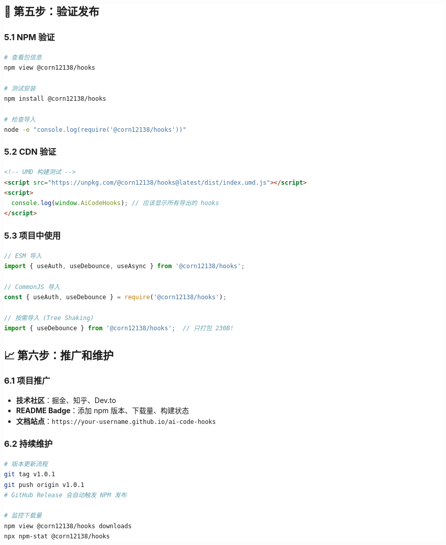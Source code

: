 ## 🎯 第五步：验证发布

### 5.1 NPM 验证

```bash
# 查看包信息
npm view @corn12138/hooks

# 测试安装
npm install @corn12138/hooks

# 检查导入
node -e "console.log(require('@corn12138/hooks'))"
```

### 5.2 CDN 验证

```html
<!-- UMD 构建测试 -->
<script src="https://unpkg.com/@corn12138/hooks@latest/dist/index.umd.js"></script>
<script>
  console.log(window.AiCodeHooks); // 应该显示所有导出的 hooks
</script>
```

### 5.3 项目中使用

```javascript
// ESM 导入
import { useAuth, useDebounce, useAsync } from '@corn12138/hooks';

// CommonJS 导入
const { useAuth, useDebounce } = require('@corn12138/hooks');

// 按需导入 (Tree Shaking)
import { useDebounce } from '@corn12138/hooks';  // 只打包 230B!
```

## 📈 第六步：推广和维护

### 6.1 项目推广

- **技术社区**：掘金、知乎、Dev.to
- **README Badge**：添加 npm 版本、下载量、构建状态
- **文档站点**：`https://your-username.github.io/ai-code-hooks`

### 6.2 持续维护

```bash
# 版本更新流程
git tag v1.0.1
git push origin v1.0.1
# GitHub Release 会自动触发 NPM 发布

# 监控下载量
npm view @corn12138/hooks downloads
npx npm-stat @corn12138/hooks
```
